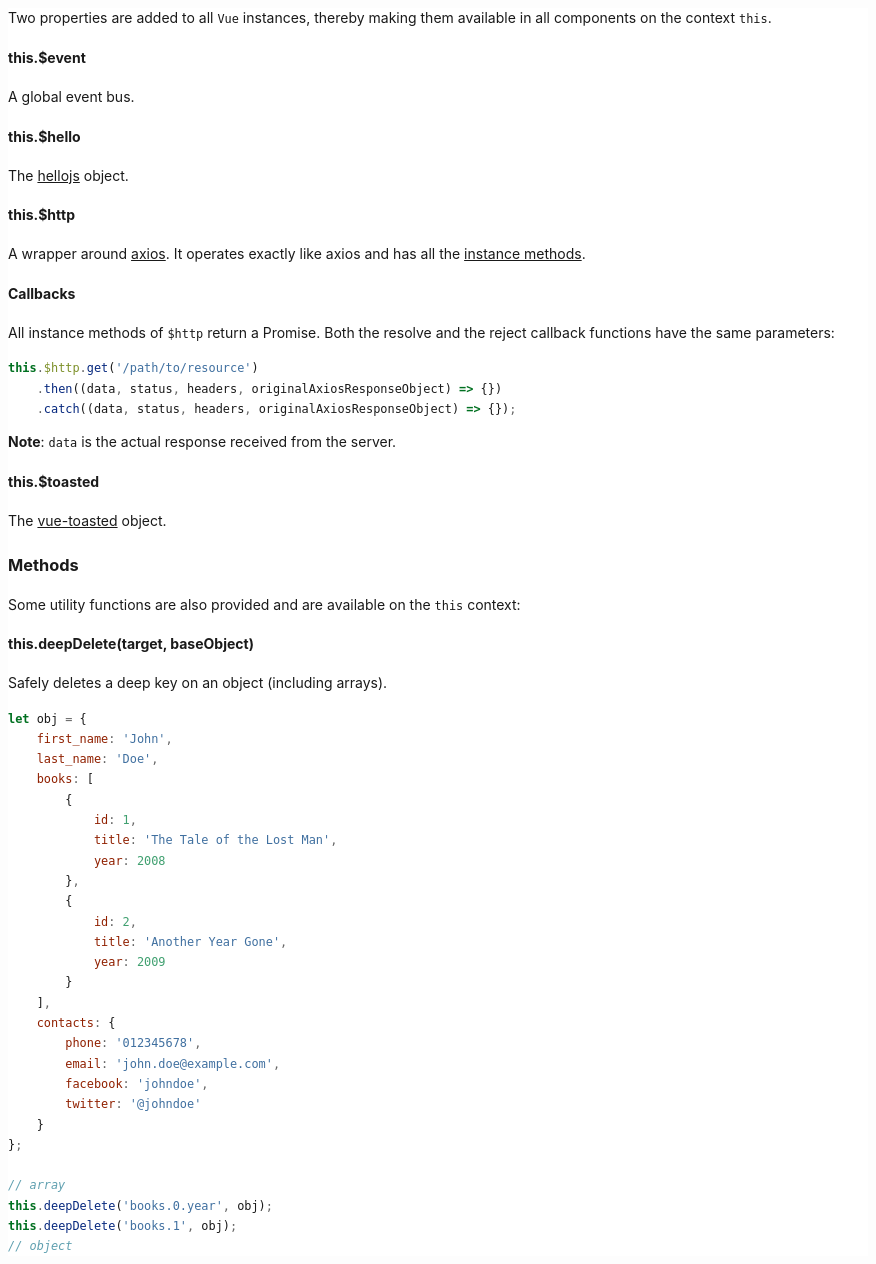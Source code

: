 Two properties are added to all `Vue` instances, thereby making them available
in all components on the context `this`.

#### this.$event

A global event bus.

#### this.$hello

The [hellojs](https://adodson.com/hello.js) object.

#### this.$http

A wrapper around [axios](https://github.com/axios/axios). It operates exactly
like axios and has all the [instance methods](https://github.com/axios/axios#instance-methods).

#### Callbacks

All instance methods of `$http` return a Promise. Both the resolve and the
reject callback functions have the same parameters:

```js
this.$http.get('/path/to/resource')
    .then((data, status, headers, originalAxiosResponseObject) => {})
    .catch((data, status, headers, originalAxiosResponseObject) => {});
```

**Note**: `data` is the actual response received from the server.

#### this.$toasted

The [vue-toasted](https://github.com/shakee93/vue-toasted) object.

### Methods

Some utility functions are also provided and are available on the `this` context:

#### this.deepDelete(target, baseObject)

Safely deletes a deep key on an object (including arrays).

```js
let obj = {
    first_name: 'John',
    last_name: 'Doe',
    books: [
        {
            id: 1,
            title: 'The Tale of the Lost Man',
            year: 2008
        },
        {
            id: 2,
            title: 'Another Year Gone',
            year: 2009
        }
    ],
    contacts: {
        phone: '012345678',
        email: 'john.doe@example.com',
        facebook: 'johndoe',
        twitter: '@johndoe'
    }
};

// array
this.deepDelete('books.0.year', obj);
this.deepDelete('books.1', obj);
// object
```